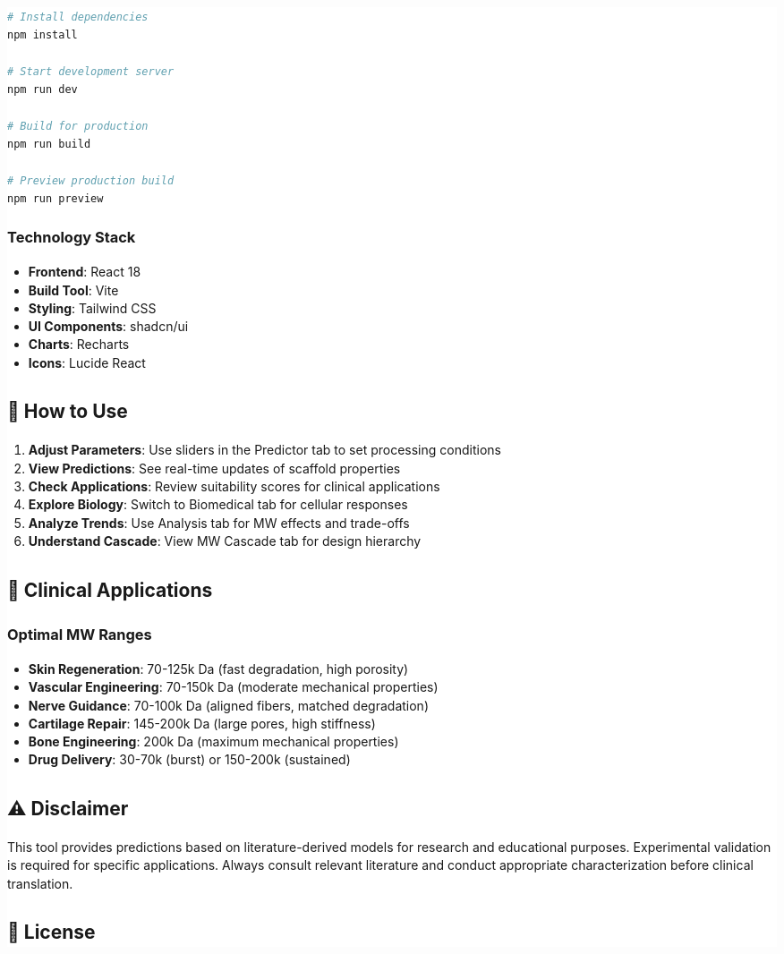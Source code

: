 ```bash
# Install dependencies
npm install

# Start development server
npm run dev

# Build for production
npm run build

# Preview production build
npm run preview
```

### Technology Stack

- **Frontend**: React 18
- **Build Tool**: Vite
- **Styling**: Tailwind CSS
- **UI Components**: shadcn/ui
- **Charts**: Recharts
- **Icons**: Lucide React

## 📖 How to Use

1. **Adjust Parameters**: Use sliders in the Predictor tab to set processing conditions
2. **View Predictions**: See real-time updates of scaffold properties
3. **Check Applications**: Review suitability scores for clinical applications
4. **Explore Biology**: Switch to Biomedical tab for cellular responses
5. **Analyze Trends**: Use Analysis tab for MW effects and trade-offs
6. **Understand Cascade**: View MW Cascade tab for design hierarchy

## 🎯 Clinical Applications

### Optimal MW Ranges

- **Skin Regeneration**: 70-125k Da (fast degradation, high porosity)
- **Vascular Engineering**: 70-150k Da (moderate mechanical properties)
- **Nerve Guidance**: 70-100k Da (aligned fibers, matched degradation)
- **Cartilage Repair**: 145-200k Da (large pores, high stiffness)
- **Bone Engineering**: 200k Da (maximum mechanical properties)
- **Drug Delivery**: 30-70k (burst) or 150-200k (sustained)

## ⚠️ Disclaimer

This tool provides predictions based on literature-derived models for research and educational purposes. Experimental validation is required for specific applications. Always consult relevant literature and conduct appropriate characterization before clinical translation.

## 📄 License
